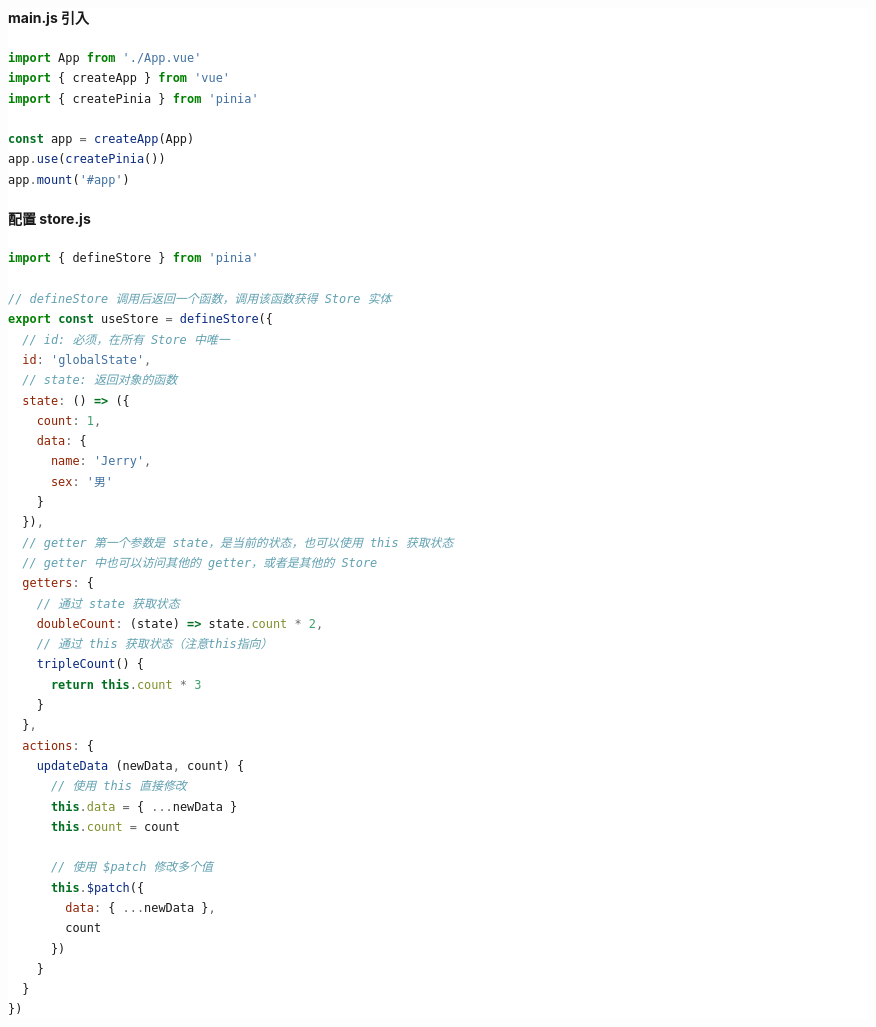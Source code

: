 #### main.js 引入

```javascript
import App from './App.vue'
import { createApp } from 'vue'
import { createPinia } from 'pinia'

const app = createApp(App)
app.use(createPinia())
app.mount('#app')

```

#### 配置 store.js

```javascript
import { defineStore } from 'pinia'

// defineStore 调用后返回一个函数，调用该函数获得 Store 实体
export const useStore = defineStore({
  // id: 必须，在所有 Store 中唯一
  id: 'globalState',
  // state: 返回对象的函数
  state: () => ({
    count: 1,
    data: {
      name: 'Jerry',
      sex: '男'
    }
  }),
  // getter 第一个参数是 state，是当前的状态，也可以使用 this 获取状态
  // getter 中也可以访问其他的 getter，或者是其他的 Store
  getters: {
    // 通过 state 获取状态
    doubleCount: (state) => state.count * 2,
    // 通过 this 获取状态（注意this指向）
    tripleCount() {
      return this.count * 3
    }
  },
  actions: {
    updateData (newData, count) {
      // 使用 this 直接修改
      this.data = { ...newData }
      this.count = count
      
      // 使用 $patch 修改多个值
      this.$patch({
        data: { ...newData },
        count
      })
    }
  }
})

```
